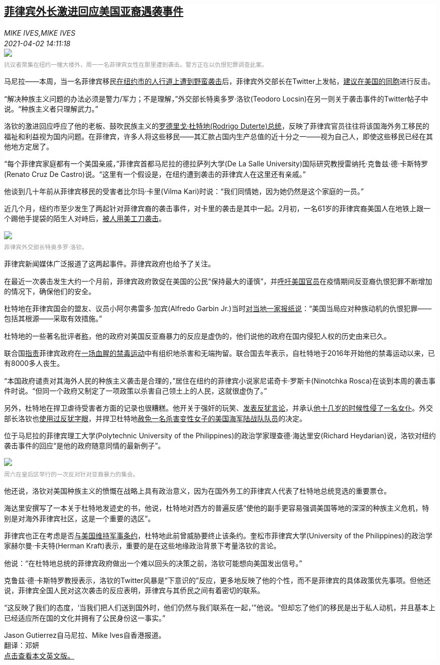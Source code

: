 
[菲律宾外长激进回应美国亚裔遇袭事件](https://cn.nytimes.com/asia-pacific/20210402/asian-attack-new-york-philippines/)
------

<div><i>MIKE IVES,MIKE IVES<br>2021-04-02 14:11:18</i></div><img src="https://images.weserv.nl?url=static01.nyt.com/images/2021/04/01/world/01philippines-reax-1sub/merlin_185769597_975d1f1b-06e3-48bd-b9fc-baf2f5c1cd87-articleLarge.jpg" width="100%"><div><small style="color: #999;">抗议者聚集在纽约一幢大楼外，周一一名菲律宾女性在那里遭到袭击。警方正在以仇恨犯罪调查此案。</small></div><p>马尼拉——本周，当一名菲律宾移民<a rel="nofollow" target="_blank" href="https://cn.nytimes.com/usa/20210331/asian-attack-nyc/" title="Link: https://cn.nytimes.com/usa/20210331/asian-attack-nyc/">在纽约市的人行道上遭到野蛮袭击</a>后，菲律宾外交部长在Twitter上发帖，<a rel="nofollow" target="_blank" href="https://twitter.com/teddyboylocsin/status/1377096810754273282">建议在美国的同胞</a>进行反击。</p><p>“解决种族主义问题的办法必须是警力/军力；不是理解，”外交部长特奥多罗·洛钦(Teodoro Locsin)在另一则关于袭击事件的Twitter帖子中说。“种族主义者只理解武力。”</p><p>洛钦的激进回应呼应了他的老板、鼓吹民族主义的<a rel="nofollow" target="_blank" href="https://www.nytimes.com/2017/03/21/world/asia/rodrigo-duterte-philippines-president-strongman.html">罗德里戈·杜特地(Rodrigo Duterte)总统</a>，反映了菲律宾官员往往将该国海外务工移民的福祉和利益视为国内问题。在菲律宾，许多人将这些移民——其汇款占国内生产总值的近十分之一——视为自己人，即使这些移民已经在其他地方定居了。</p><p>“每个菲律宾家庭都有一个美国亲戚，”菲律宾首都马尼拉的德拉萨列大学(De La Salle University)国际研究教授雷纳托·克鲁兹·德·卡斯特罗(Renato Cruz De Castro)说。“这里有一个假设是，在纽约遭到袭击的菲律宾人在这里还有亲戚。”</p><p>他谈到几十年前从菲律宾移民的受害者比尔玛·卡里(Vilma Kari)时说：“我们同情她，因为她仍然是这个家庭的一员。”</p><p>近几个月，纽约市至少发生了两起针对菲律宾裔的袭击事件，对卡里的袭击是其中一起。2月初，一名61岁的菲律宾裔美国人在地铁上跟一个踢他手提袋的陌生人对峙后，<a rel="nofollow" target="_blank" href="https://news.abs-cbn.com/news/02/09/21/elderly-pinoy-attacked-on-new-york-subway-got-no-help-from-co-passengers">被人用美工刀袭击</a>。</p><img src="https://images.weserv.nl?url=static01.nyt.com/images/2021/04/01/world/01philippines-reax-2/merlin_169188276_04bd5bb4-8612-4f4c-bc70-ea8bf6168947-articleLarge.jpg" width="100%"><div><small style="color: #999;">菲律宾外交部长特奥多罗·洛钦。</small></div><p>菲律宾新闻媒体广泛报道了这两起事件。菲律宾政府也给予了关注。</p><p>在最近一次袭击发生大约一个月前，菲律宾政府敦促在美国的公民“保持最大的谨慎”，并<a rel="nofollow" target="_blank" href="https://www.rappler.com/nation/philippines-urges-us-authorities-protect-asian-americans-amid-surge-hate-crimes-pandemic" title="Link: https://www.rappler.com/nation/philippines-urges-us-authorities-protect-asian-americans-amid-surge-hate-crimes-pandemic">呼吁美国官员</a>在疫情期间反亚裔仇恨犯罪不断增加的情况下，确保他们的安全。</p><p>杜特地在菲律宾国会的盟友、议员小阿尔弗雷多·加宾(Alfredo Garbin Jr.)当时<a rel="nofollow" target="_blank" href="https://globalnation.inquirer.net/194073/fwd-concerned-ph-embassy-cautions-filipinos-in-us-amid-rising-anti-asian-attacks#ixzz6qlGjVgi0">对当地一家报纸说</a>：“美国当局应对种族动机的仇恨犯罪——包括其根源——采取有效措施。”</p><p>杜特地的一些著名批评者<a rel="nofollow" target="_blank" href="https://twitter.com/mariaressa/status/1365160783408025604">称</a>，他的政府对美国反亚裔暴力的反应是虚伪的，他们说他的政府在国内侵犯人权的历史由来已久。</p><p>联合国<a rel="nofollow" target="_blank" href="https://apnews.com/article/fc9acae79e126bcfe004f0f236478b7d">指责</a>菲律宾政府在<a rel="nofollow" target="_blank" href="https://www.nytimes.com/2020/04/02/world/asia/philippines-manila-duterte-market-three.html">一场血腥的禁毒运动</a>中有组织地杀害和无端拘留。联合国去年表示，自杜特地于2016年开始他的禁毒运动以来，已有8000多人丧生。</p><p>“本国政府谴责对其海外人民的种族主义袭击是合理的，”居住在纽约的菲律宾小说家尼诺奇卡·罗斯卡(Ninotchka Rosca)在谈到本周的袭击事件时说。“但同一个政府又制定了一项政策以杀害自己领土上的人民，这就很虚伪了。”</p><p>另外，杜特地在捍卫虐待受害者方面的记录也很糟糕。他开关于强奸的玩笑、<a rel="nofollow" target="_blank" href="https://www.nytimes.com/2016/10/03/world/asia/duterte-philippines-leader-apologizes-to-jews-for-holocaust-remark.html">发表反犹言论</a>，并承认<a rel="nofollow" target="_blank" href="https://www.nytimes.com/2018/12/31/world/asia/philippines-rodrigo-duterte-sexual-abuse.html">他十几岁的时候性侵了一名女仆</a>。外交部长洛钦也<a rel="nofollow" target="_blank" href="https://www.bbc.com/news/world-asia-37582498">使用过反犹字眼</a>，并捍卫杜特地<a rel="nofollow" target="_blank" href="https://www.nytimes.com/2020/09/07/world/asia/duterte-pardon-marine-transgender.html">赦免一名杀害变性女子的美国海军陆战队队员</a>的决定。</p><p>位于马尼拉的菲律宾理工大学(Polytechnic University of the Philippines)的政治学家理查德·海达里安(Richard Heydarian)说，洛钦对纽约袭击事件的回应“是他的政府随意同情的最新例子”。</p><img src="https://images.weserv.nl?url=static01.nyt.com/images/2021/04/01/world/01philippines-reax-3/merlin_185644425_9a5a400e-db21-45b7-936f-87fbeae03745-articleLarge.jpg" width="100%"><div><small style="color: #999;">周六在皇后区举行的一次反对针对亚裔暴力的集会。</small></div><p>他还说，洛钦对美国种族主义的愤慨在战略上具有政治意义，因为在国外务工的菲律宾人代表了杜特地总统竞选的重要票仓。</p><p>海达里安撰写了一本关于杜特地发迹史的书，他说，杜特地对西方的普遍反感“使他的副手更容易强调美国等地的深深的种族主义危机，特别是对海外菲律宾社区，这是一个重要的选区”。</p><p>菲律宾也正在考虑是否<a rel="nofollow" target="_blank" href="https://www.nytimes.com/2020/06/02/world/asia/philippines-military-pact-us-duterte.html" title="Link: https://www.nytimes.com/2020/06/02/world/asia/philippines-military-pact-us-duterte.html">与美国维持军事条约</a>，杜特地此前曾威胁要终止该条约。奎松市菲律宾大学(University of the Philippines)的政治学家赫尔曼·卡夫特(Herman Kraft)表示，重要的是在这些地缘政治背景下考量洛钦的言论。</p><p>他说：“在杜特地总统的菲律宾政府做出一个难以回头的决策之前，洛钦可能想向美国发出信号。”</p><p>克鲁兹·德·卡斯特罗教授表示，洛钦的Twitter风暴是“下意识的”反应，更多地反映了他的个性，而不是菲律宾的具体政策优先事项。但他还说，菲律宾全国人民对这次袭击的反应表明，菲律宾与其侨民之间有着密切的联系。</p><p>“这反映了我们的态度，‘当我们把人们送到国外时，他们仍然与我们联系在一起，’”他说。“但却忘了他们的移民是出于私人动机，并且基本上已经适应所在国的文化并拥有了公民身份这一事实。”</p><p>Jason Gutierrez自马尼拉、Mike Ives自香港报道。<br/>翻译：邓妍<br/><a rel="nofollow" target="_blank" href="https://www.nytimes.com/2021/04/01/world/asia/asian-attack-new-york-philippines.html">点击查看本文英文版。</a></p>
